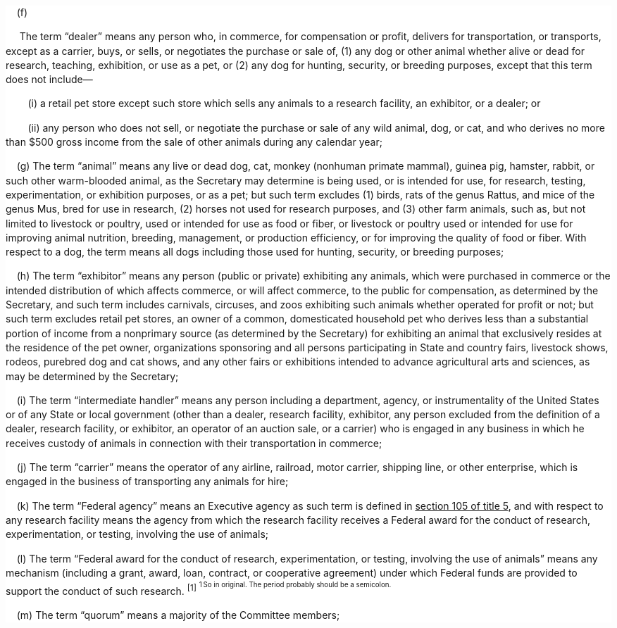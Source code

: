     (f)

     The term “dealer” means any person who, in commerce, for compensation or profit, delivers for transportation, or transports, except as a carrier, buys, or sells, or negotiates the purchase or sale of, (1) any dog or other animal whether alive or dead for research, teaching, exhibition, or use as a pet, or (2) any dog for hunting, security, or breeding purposes, except that this term does not include—

        (i) a retail pet store except such store which sells any animals to a research facility, an exhibitor, or a dealer; or

        (ii) any person who does not sell, or negotiate the purchase or sale of any wild animal, dog, or cat, and who derives no more than $500 gross income from the sale of other animals during any calendar year;

    (g) The term “animal” means any live or dead dog, cat, monkey (nonhuman primate mammal), guinea pig, hamster, rabbit, or such other warm-blooded animal, as the Secretary may determine is being used, or is intended for use, for research, testing, experimentation, or exhibition purposes, or as a pet; but such term excludes (1) birds, rats of the genus Rattus, and mice of the genus Mus, bred for use in research, (2) horses not used for research purposes, and (3) other farm animals, such as, but not limited to livestock or poultry, used or intended for use as food or fiber, or livestock or poultry used or intended for use for improving animal nutrition, breeding, management, or production efficiency, or for improving the quality of food or fiber. With respect to a dog, the term means all dogs including those used for hunting, security, or breeding purposes;

    (h) The term “exhibitor” means any person (public or private) exhibiting any animals, which were purchased in commerce or the intended distribution of which affects commerce, or will affect commerce, to the public for compensation, as determined by the Secretary, and such term includes carnivals, circuses, and zoos exhibiting such animals whether operated for profit or not; but such term excludes retail pet stores, an owner of a common, domesticated household pet who derives less than a substantial portion of income from a nonprimary source (as determined by the Secretary) for exhibiting an animal that exclusively resides at the residence of the pet owner, organizations sponsoring and all persons participating in State and country fairs, livestock shows, rodeos, purebred dog and cat shows, and any other fairs or exhibitions intended to advance agricultural arts and sciences, as may be determined by the Secretary;

    (i) The term “intermediate handler” means any person including a department, agency, or instrumentality of the United States or of any State or local government (other than a dealer, research facility, exhibitor, any person excluded from the definition of a dealer, research facility, or exhibitor, an operator of an auction sale, or a carrier) who is engaged in any business in which he receives custody of animals in connection with their transportation in commerce;

    (j) The term “carrier” means the operator of any airline, railroad, motor carrier, shipping line, or other enterprise, which is engaged in the business of transporting any animals for hire;

    (k) The term “Federal agency” means an Executive agency as such term is defined in [section 105 of title 5][/us/usc/t5/s105], and with respect to any research facility means the agency from which the research facility receives a Federal award for the conduct of research, experimentation, or testing, involving the use of animals;

    (l) The term “Federal award for the conduct of research, experimentation, or testing, involving the use of animals” means any mechanism (including a grant, award, loan, contract, or cooperative agreement) under which Federal funds are provided to support the conduct of such research. <sup>\[1\]</sup>  <sup><sup> 1 So in original. The period probably should be a semicolon. </sup></sup> 

    (m) The term “quorum” means a majority of the Committee members;


[/us/usc/t5/s105]: https://publicdocs.github.io/go/links?ns=uslm&ref=%2Fus%2Fusc%2Ft5%2Fs105
[/us/usc/t7/s2143/b]: https://publicdocs.github.io/go/links?ns=uslm&ref=%2Fus%2Fusc%2Ft7%2Fs2143%2Fb
[/us/pl/89/544/s2]: https://publicdocs.github.io/go/links?ns=uslm&ref=%2Fus%2Fpl%2F89%2F544%2Fs2
[/us/stat/80/350]: https://publicdocs.github.io/go/links?ns=uslm&ref=%2Fus%2Fstat%2F80%2F350
[/us/pl/91/579/s3]: https://publicdocs.github.io/go/links?ns=uslm&ref=%2Fus%2Fpl%2F91%2F579%2Fs3
[/us/stat/84/1560]: https://publicdocs.github.io/go/links?ns=uslm&ref=%2Fus%2Fstat%2F84%2F1560
[/us/pl/94/279]: https://publicdocs.github.io/go/links?ns=uslm&ref=%2Fus%2Fpl%2F94%2F279
[/us/stat/90/417]: https://publicdocs.github.io/go/links?ns=uslm&ref=%2Fus%2Fstat%2F90%2F417
[/us/pl/99/198/s1756/a]: https://publicdocs.github.io/go/links?ns=uslm&ref=%2Fus%2Fpl%2F99%2F198%2Fs1756%2Fa
[/us/stat/99/1650]: https://publicdocs.github.io/go/links?ns=uslm&ref=%2Fus%2Fstat%2F99%2F1650
[/us/pl/107/171/s10301]: https://publicdocs.github.io/go/links?ns=uslm&ref=%2Fus%2Fpl%2F107%2F171%2Fs10301
[/us/stat/116/491]: https://publicdocs.github.io/go/links?ns=uslm&ref=%2Fus%2Fstat%2F116%2F491
[/us/pl/112/261/s1]: https://publicdocs.github.io/go/links?ns=uslm&ref=%2Fus%2Fpl%2F112%2F261%2Fs1
[/us/stat/126/2428]: https://publicdocs.github.io/go/links?ns=uslm&ref=%2Fus%2Fstat%2F126%2F2428
[/us/pl/112/261]: https://publicdocs.github.io/go/links?ns=uslm&ref=%2Fus%2Fpl%2F112%2F261
[/us/pl/107/171]: https://publicdocs.github.io/go/links?ns=uslm&ref=%2Fus%2Fpl%2F107%2F171
[/us/pl/99/198]: https://publicdocs.github.io/go/links?ns=uslm&ref=%2Fus%2Fpl%2F99%2F198
[/us/pl/94/279/s3/1]: https://publicdocs.github.io/go/links?ns=uslm&ref=%2Fus%2Fpl%2F94%2F279%2Fs3%2F1
[/us/pl/94/279/s3/1]: https://publicdocs.github.io/go/links?ns=uslm&ref=%2Fus%2Fpl%2F94%2F279%2Fs3%2F1
[/us/pl/94/279/s3/2]: https://publicdocs.github.io/go/links?ns=uslm&ref=%2Fus%2Fpl%2F94%2F279%2Fs3%2F2
[/us/pl/94/279/s3/2]: https://publicdocs.github.io/go/links?ns=uslm&ref=%2Fus%2Fpl%2F94%2F279%2Fs3%2F2
[/us/pl/94/279/s3/4]: https://publicdocs.github.io/go/links?ns=uslm&ref=%2Fus%2Fpl%2F94%2F279%2Fs3%2F4
[/us/pl/94/279/s4]: https://publicdocs.github.io/go/links?ns=uslm&ref=%2Fus%2Fpl%2F94%2F279%2Fs4
[/us/pl/91/579/s3/1]: https://publicdocs.github.io/go/links?ns=uslm&ref=%2Fus%2Fpl%2F91%2F579%2Fs3%2F1
[/us/pl/91/579/s3/2]: https://publicdocs.github.io/go/links?ns=uslm&ref=%2Fus%2Fpl%2F91%2F579%2Fs3%2F2
[/us/pl/91/579/s3/3]: https://publicdocs.github.io/go/links?ns=uslm&ref=%2Fus%2Fpl%2F91%2F579%2Fs3%2F3
[/us/pl/91/579/s3/3]: https://publicdocs.github.io/go/links?ns=uslm&ref=%2Fus%2Fpl%2F91%2F579%2Fs3%2F3
[/us/pl/91/579/s3/3]: https://publicdocs.github.io/go/links?ns=uslm&ref=%2Fus%2Fpl%2F91%2F579%2Fs3%2F3
[/us/pl/91/579/s3/3]: https://publicdocs.github.io/go/links?ns=uslm&ref=%2Fus%2Fpl%2F91%2F579%2Fs3%2F3
[/us/pl/91/579/s3/3]: https://publicdocs.github.io/go/links?ns=uslm&ref=%2Fus%2Fpl%2F91%2F579%2Fs3%2F3
[/us/pl/99/198]: https://publicdocs.github.io/go/links?ns=uslm&ref=%2Fus%2Fpl%2F99%2F198
[/us/pl/99/198/s1759]: https://publicdocs.github.io/go/links?ns=uslm&ref=%2Fus%2Fpl%2F99%2F198%2Fs1759
[/us/usc/t7/s2131]: https://publicdocs.github.io/go/links?ns=uslm&ref=%2Fus%2Fusc%2Ft7%2Fs2131
[/us/pl/91/579]: https://publicdocs.github.io/go/links?ns=uslm&ref=%2Fus%2Fpl%2F91%2F579
[/us/pl/91/579/s23]: https://publicdocs.github.io/go/links?ns=uslm&ref=%2Fus%2Fpl%2F91%2F579%2Fs23
[/us/usc/t7/s2131]: https://publicdocs.github.io/go/links?ns=uslm&ref=%2Fus%2Fusc%2Ft7%2Fs2131
[/us/pl/107/171/s10304]: https://publicdocs.github.io/go/links?ns=uslm&ref=%2Fus%2Fpl%2F107%2F171%2Fs10304
[/us/stat/116/492]: https://publicdocs.github.io/go/links?ns=uslm&ref=%2Fus%2Fstat%2F116%2F492
[/us/usc/t7/s2131]: https://publicdocs.github.io/go/links?ns=uslm&ref=%2Fus%2Fusc%2Ft7%2Fs2131